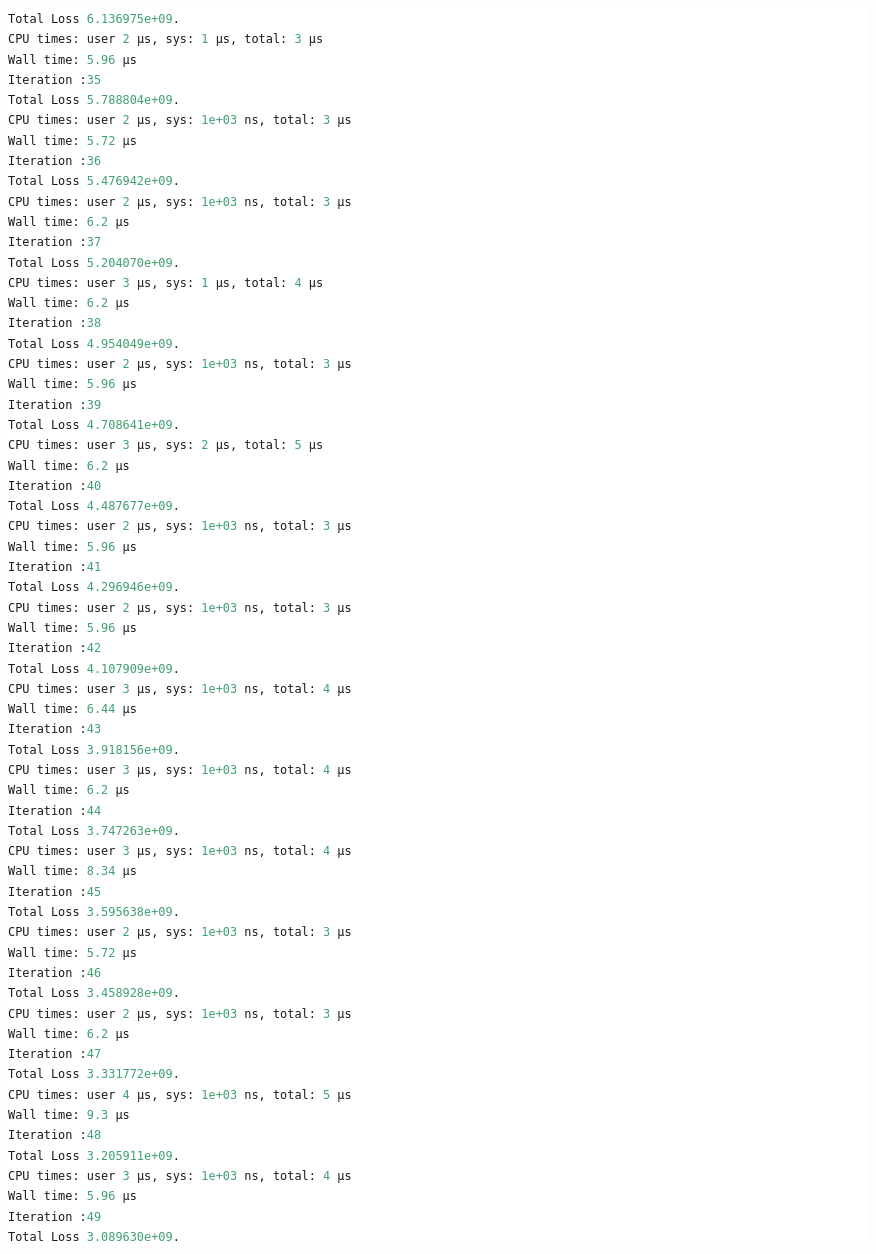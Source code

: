 ```py
Total Loss 6.136975e+09.
CPU times: user 2 µs, sys: 1 µs, total: 3 µs
Wall time: 5.96 µs
Iteration :35
Total Loss 5.788804e+09.
CPU times: user 2 µs, sys: 1e+03 ns, total: 3 µs
Wall time: 5.72 µs
Iteration :36
Total Loss 5.476942e+09.
CPU times: user 2 µs, sys: 1e+03 ns, total: 3 µs
Wall time: 6.2 µs
Iteration :37
Total Loss 5.204070e+09.
CPU times: user 3 µs, sys: 1 µs, total: 4 µs
Wall time: 6.2 µs
Iteration :38
Total Loss 4.954049e+09.
CPU times: user 2 µs, sys: 1e+03 ns, total: 3 µs
Wall time: 5.96 µs
Iteration :39
Total Loss 4.708641e+09.
CPU times: user 3 µs, sys: 2 µs, total: 5 µs
Wall time: 6.2 µs
Iteration :40
Total Loss 4.487677e+09.
CPU times: user 2 µs, sys: 1e+03 ns, total: 3 µs
Wall time: 5.96 µs
Iteration :41
Total Loss 4.296946e+09.
CPU times: user 2 µs, sys: 1e+03 ns, total: 3 µs
Wall time: 5.96 µs
Iteration :42
Total Loss 4.107909e+09.
CPU times: user 3 µs, sys: 1e+03 ns, total: 4 µs
Wall time: 6.44 µs
Iteration :43
Total Loss 3.918156e+09.
CPU times: user 3 µs, sys: 1e+03 ns, total: 4 µs
Wall time: 6.2 µs
Iteration :44
Total Loss 3.747263e+09.
CPU times: user 3 µs, sys: 1e+03 ns, total: 4 µs
Wall time: 8.34 µs
Iteration :45
Total Loss 3.595638e+09.
CPU times: user 2 µs, sys: 1e+03 ns, total: 3 µs
Wall time: 5.72 µs
Iteration :46
Total Loss 3.458928e+09.
CPU times: user 2 µs, sys: 1e+03 ns, total: 3 µs
Wall time: 6.2 µs
Iteration :47
Total Loss 3.331772e+09.
CPU times: user 4 µs, sys: 1e+03 ns, total: 5 µs
Wall time: 9.3 µs
Iteration :48
Total Loss 3.205911e+09.
CPU times: user 3 µs, sys: 1e+03 ns, total: 4 µs
Wall time: 5.96 µs
Iteration :49
Total Loss 3.089630e+09.
```
